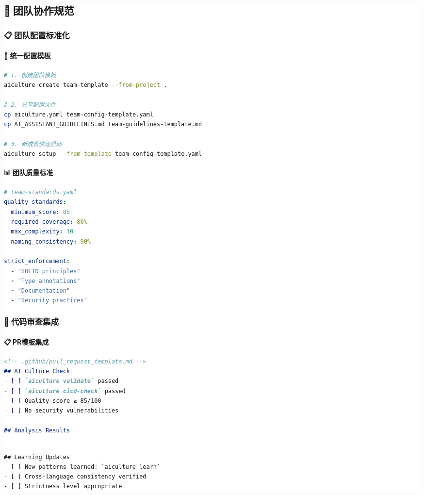 
## 👥 **团队协作规范**

### 📋 **团队配置标准化**

#### 🔧 **统一配置模板**
```bash
# 1. 创建团队模板
aiculture create team-template --from-project .

# 2. 分享配置文件
cp aiculture.yaml team-config-template.yaml
cp AI_ASSISTANT_GUIDELINES.md team-guidelines-template.md

# 3. 新成员快速启动
aiculture setup --from-template team-config-template.yaml
```

#### 📊 **团队质量标准**
```yaml
# team-standards.yaml
quality_standards:
  minimum_score: 85
  required_coverage: 80%
  max_complexity: 10
  naming_consistency: 90%
  
strict_enforcement:
  - "SOLID principles"
  - "Type annotations"
  - "Documentation"
  - "Security practices"
```

### 🎯 **代码审查集成**

#### 📋 **PR模板集成**
```markdown
<!-- .github/pull_request_template.md -->
## AI Culture Check
- [ ] `aiculture validate` passed
- [ ] `aiculture cicd-check` passed  
- [ ] Quality score ≥ 85/100
- [ ] No security vulnerabilities

## Analysis Results
```

```

## Learning Updates
- [ ] New patterns learned: `aiculture learn`
- [ ] Cross-language consistency verified
- [ ] Strictness level appropriate
```
